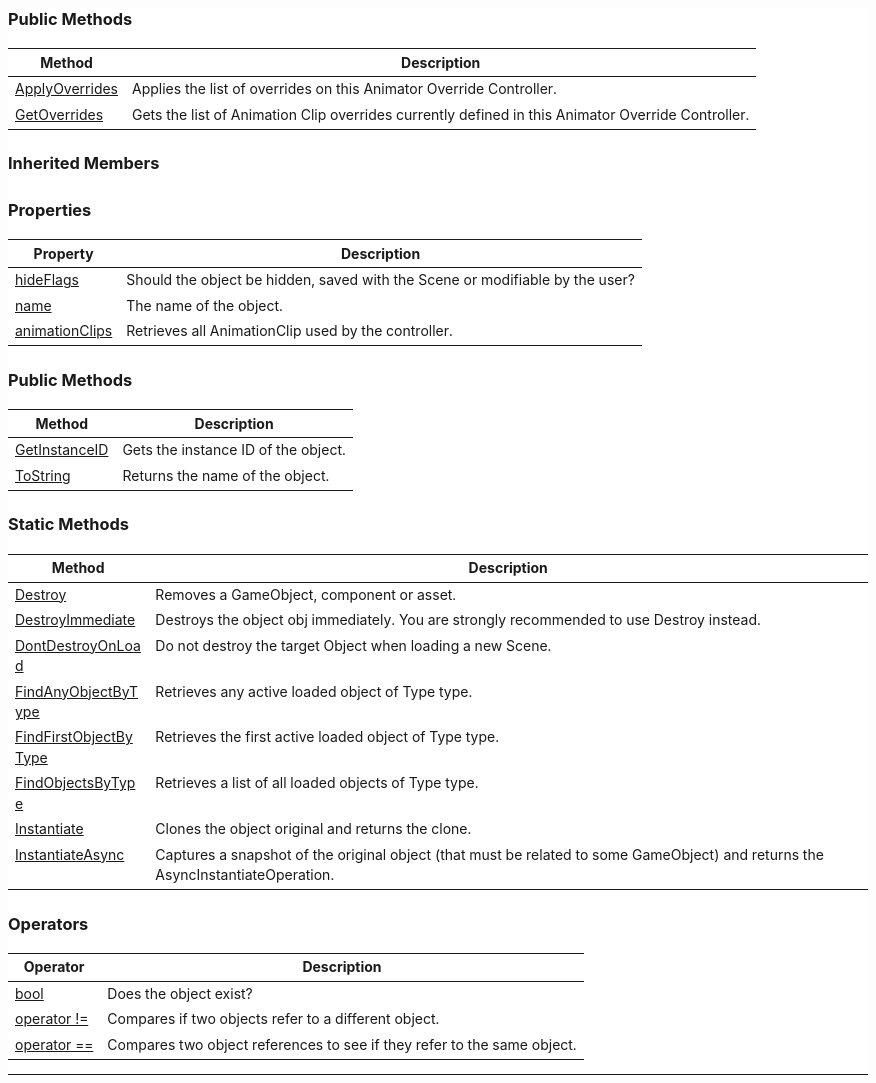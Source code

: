 ### Public Methods
Method | Description  
---|---  
[ApplyOverrides](https://docs.unity3d.com/6000.0/Documentation/ScriptReference/AnimatorOverrideController.ApplyOverrides.html) | Applies the list of overrides on this Animator Override Controller.  
[GetOverrides](https://docs.unity3d.com/6000.0/Documentation/ScriptReference/AnimatorOverrideController.GetOverrides.html) | Gets the list of Animation Clip overrides currently defined in this Animator Override Controller.  
### Inherited Members
### Properties
Property | Description  
---|---  
[hideFlags](https://docs.unity3d.com/6000.0/Documentation/ScriptReference/Object-hideFlags.html) | Should the object be hidden, saved with the Scene or modifiable by the user?  
[name](https://docs.unity3d.com/6000.0/Documentation/ScriptReference/Object-name.html) | The name of the object.  
[animationClips](https://docs.unity3d.com/6000.0/Documentation/ScriptReference/RuntimeAnimatorController-animationClips.html) | Retrieves all AnimationClip used by the controller.  
### Public Methods
Method | Description  
---|---  
[GetInstanceID](https://docs.unity3d.com/6000.0/Documentation/ScriptReference/Object.GetInstanceID.html) | Gets the instance ID of the object.  
[ToString](https://docs.unity3d.com/6000.0/Documentation/ScriptReference/Object.ToString.html) | Returns the name of the object.  
### Static Methods
Method | Description  
---|---  
[Destroy](https://docs.unity3d.com/6000.0/Documentation/ScriptReference/Object.Destroy.html) | Removes a GameObject, component or asset.  
[DestroyImmediate](https://docs.unity3d.com/6000.0/Documentation/ScriptReference/Object.DestroyImmediate.html) | Destroys the object obj immediately. You are strongly recommended to use Destroy instead.  
[DontDestroyOnLoad](https://docs.unity3d.com/6000.0/Documentation/ScriptReference/Object.DontDestroyOnLoad.html) | Do not destroy the target Object when loading a new Scene.  
[FindAnyObjectByType](https://docs.unity3d.com/6000.0/Documentation/ScriptReference/Object.FindAnyObjectByType.html) | Retrieves any active loaded object of Type type.  
[FindFirstObjectByType](https://docs.unity3d.com/6000.0/Documentation/ScriptReference/Object.FindFirstObjectByType.html) | Retrieves the first active loaded object of Type type.  
[FindObjectsByType](https://docs.unity3d.com/6000.0/Documentation/ScriptReference/Object.FindObjectsByType.html) | Retrieves a list of all loaded objects of Type type.  
[Instantiate](https://docs.unity3d.com/6000.0/Documentation/ScriptReference/Object.Instantiate.html) | Clones the object original and returns the clone.  
[InstantiateAsync](https://docs.unity3d.com/6000.0/Documentation/ScriptReference/Object.InstantiateAsync.html) | Captures a snapshot of the original object (that must be related to some GameObject) and returns the AsyncInstantiateOperation.  
### Operators
Operator | Description  
---|---  
[bool](https://docs.unity3d.com/6000.0/Documentation/ScriptReference/Object-operator_Object.html) | Does the object exist?  
[operator !=](https://docs.unity3d.com/6000.0/Documentation/ScriptReference/Object-operator_ne.html) | Compares if two objects refer to a different object.  
[operator ==](https://docs.unity3d.com/6000.0/Documentation/ScriptReference/Object-operator_eq.html) | Compares two object references to see if they refer to the same object.  
* * *
